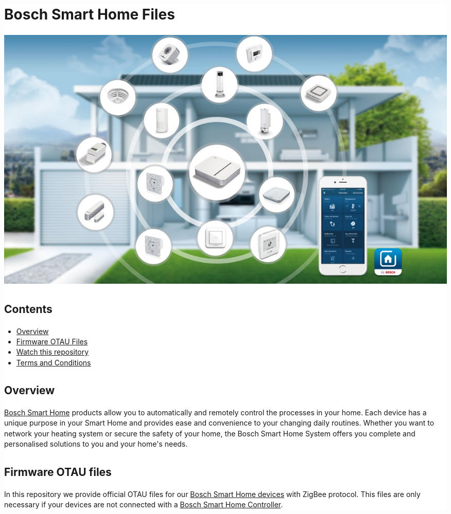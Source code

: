 # Bosch Smart Home Files
<img src="images/bosch_smart_home.jpg"/>

## Contents

- [Overview](#overview)
- [Firmware OTAU Files](#firmware-otau-files)
- [Watch this repository](#watch-this-repository)
- [Terms and Conditions](#terms-and-conditions)

## Overview

[Bosch Smart Home](https://www.bosch-smarthome.com/) products allow you to automatically and remotely control the processes in your home. Each device has a unique purpose in your Smart Home and provides ease and convenience to your changing daily routines. Whether you want to network your heating system or secure the safety of your home, the Bosch Smart Home System offers you complete and personalised solutions to you and your home's needs. 

## Firmware OTAU files
In this repository we provide official OTAU files for our [Bosch Smart Home devices](https://www.bosch-smarthome.com/de/de/produkte/geraete/) with ZigBee protocol. This files are only necessary if your devices are not connected with a [Bosch Smart Home Controller](https://www.bosch-smarthome.com/de/de/produkte/geraete/smart-home-controller/).  
